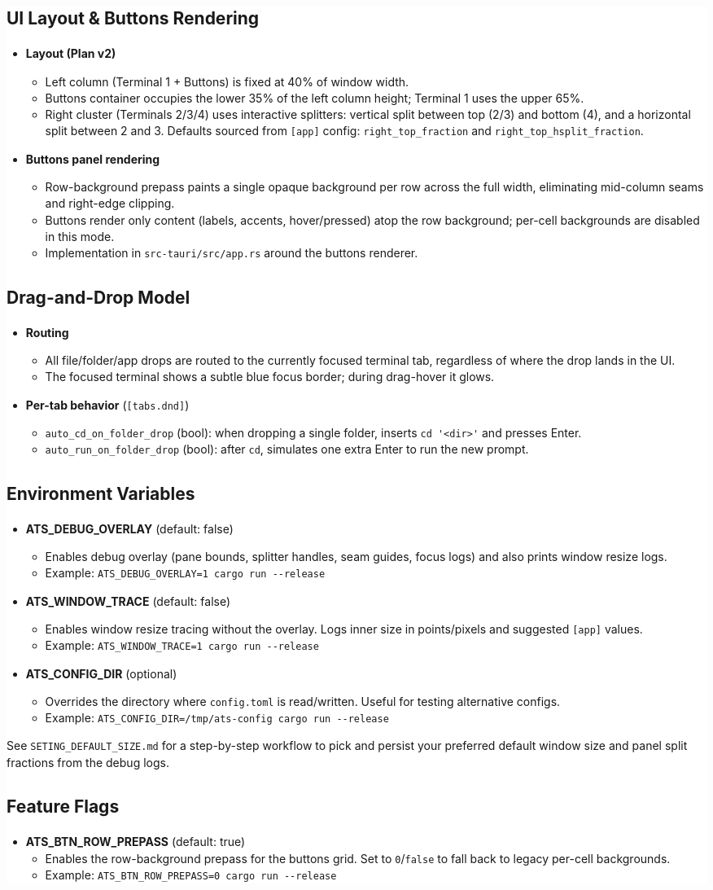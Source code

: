 ## UI Layout & Buttons Rendering

- __Layout (Plan v2)__
  - Left column (Terminal 1 + Buttons) is fixed at 40% of window width.
  - Buttons container occupies the lower 35% of the left column height; Terminal 1 uses the upper 65%.
  - Right cluster (Terminals 2/3/4) uses interactive splitters: vertical split between top (2/3) and bottom (4), and a horizontal split between 2 and 3. Defaults sourced from `[app]` config: `right_top_fraction` and `right_top_hsplit_fraction`.

- __Buttons panel rendering__
  - Row-background prepass paints a single opaque background per row across the full width, eliminating mid-column seams and right-edge clipping.
  - Buttons render only content (labels, accents, hover/pressed) atop the row background; per-cell backgrounds are disabled in this mode.
  - Implementation in `src-tauri/src/app.rs` around the buttons renderer.

## Drag-and-Drop Model

- __Routing__
  - All file/folder/app drops are routed to the currently focused terminal tab, regardless of where the drop lands in the UI.
  - The focused terminal shows a subtle blue focus border; during drag-hover it glows.

- __Per-tab behavior__ (`[tabs.dnd]`)
  - `auto_cd_on_folder_drop` (bool): when dropping a single folder, inserts `cd '<dir>'` and presses Enter.
  - `auto_run_on_folder_drop` (bool): after `cd`, simulates one extra Enter to run the new prompt.

## Environment Variables

- __ATS_DEBUG_OVERLAY__ (default: false)
  - Enables debug overlay (pane bounds, splitter handles, seam guides, focus logs) and also prints window resize logs.
  - Example: `ATS_DEBUG_OVERLAY=1 cargo run --release`

- __ATS_WINDOW_TRACE__ (default: false)
  - Enables window resize tracing without the overlay. Logs inner size in points/pixels and suggested `[app]` values.
  - Example: `ATS_WINDOW_TRACE=1 cargo run --release`

- __ATS_CONFIG_DIR__ (optional)
  - Overrides the directory where `config.toml` is read/written. Useful for testing alternative configs.
  - Example: `ATS_CONFIG_DIR=/tmp/ats-config cargo run --release`

See `SETING_DEFAULT_SIZE.md` for a step-by-step workflow to pick and persist your preferred default window size and panel split fractions from the debug logs.

## Feature Flags

- __ATS_BTN_ROW_PREPASS__ (default: true)
  - Enables the row-background prepass for the buttons grid. Set to `0`/`false` to fall back to legacy per-cell backgrounds.
  - Example: `ATS_BTN_ROW_PREPASS=0 cargo run --release`
